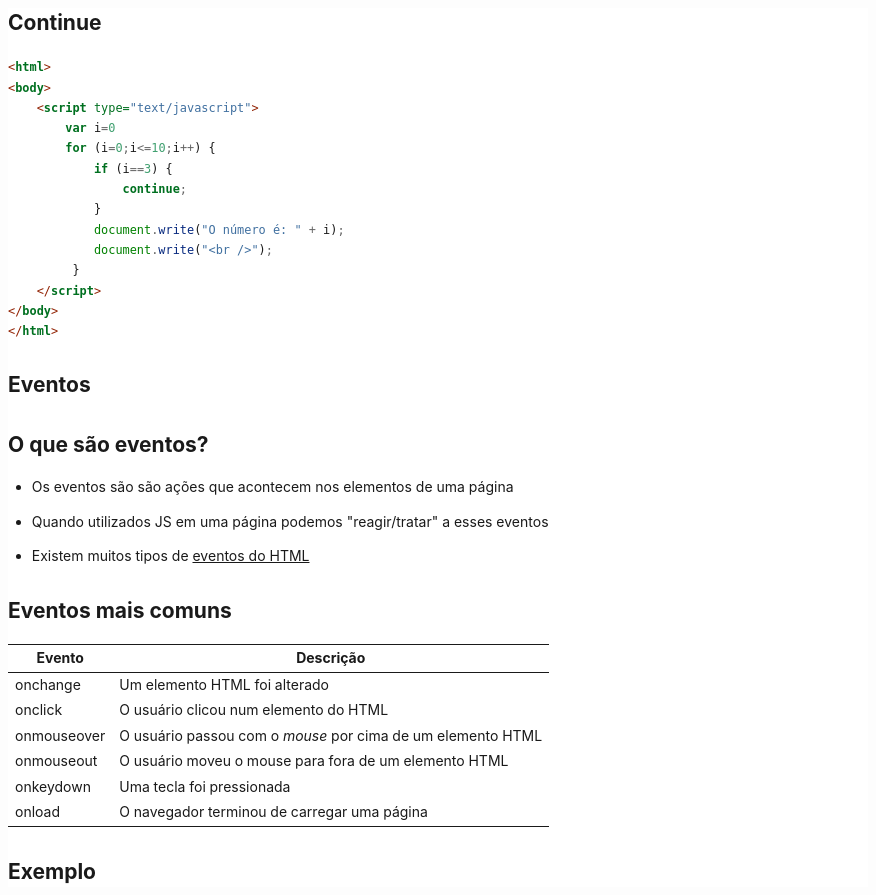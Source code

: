 

## Continue

```html
<html>
<body>
    <script type="text/javascript">
        var i=0
        for (i=0;i<=10;i++) {
            if (i==3) {
                continue;
            }
            document.write("O número é: " + i);
            document.write("<br />");
         }
    </script>
</body>
</html>
```



## Eventos



## O que são eventos?

* Os eventos são são ações que acontecem nos elementos de uma página

* Quando utilizados JS em uma página podemos "reagir/tratar" a esses eventos

* Existem muitos tipos de [eventos do HTML](https://www.w3schools.com/tags/ref_eventattributes.asp)




## Eventos mais comuns

| Evento      | Descrição                                                   |
| ----------- | ----------------------------------------------------------- |
| onchange    | Um elemento HTML foi alterado                               |
| onclick     | O usuário clicou num elemento do HTML                       |
| onmouseover | O usuário passou com o _mouse_ por cima de um elemento HTML |
| onmouseout  | O usuário moveu o mouse para fora de um elemento HTML       |
| onkeydown   | Uma tecla foi pressionada                                   |
| onload      | O navegador terminou de carregar uma página                 |



## Exemplo
